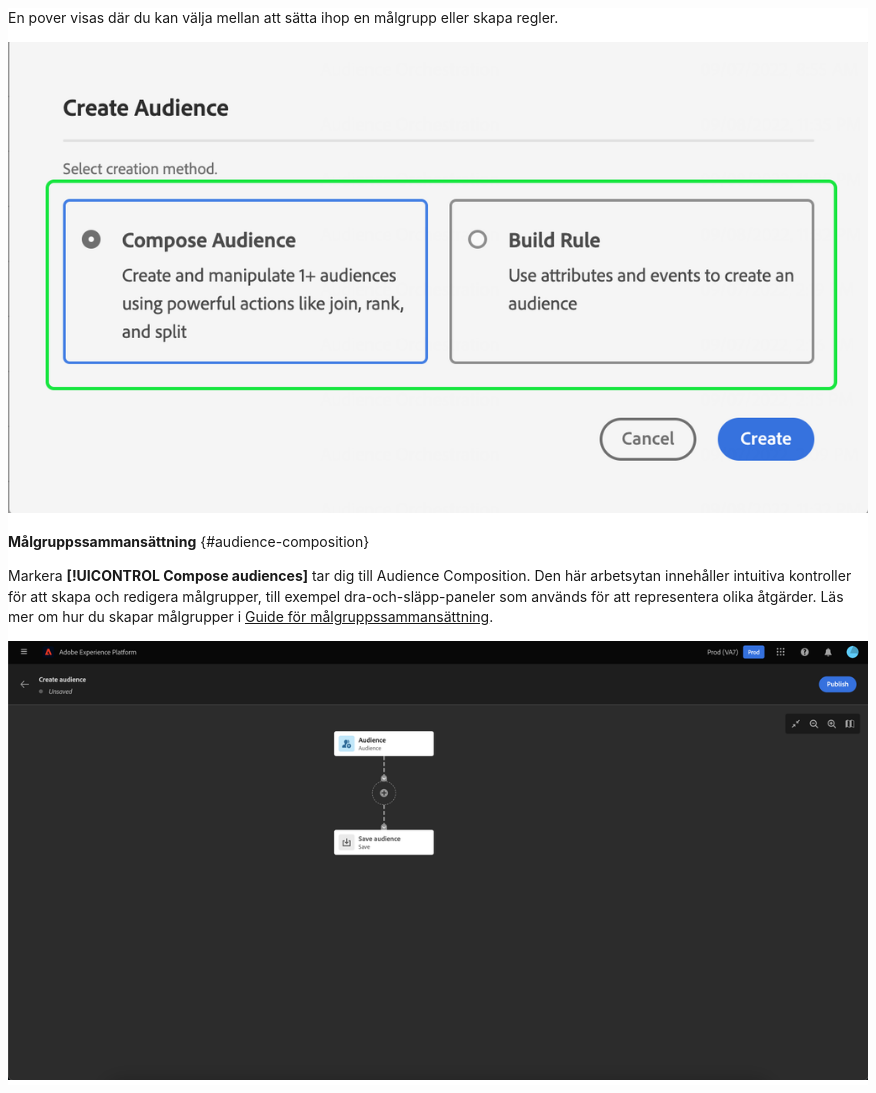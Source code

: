 En pover visas där du kan välja mellan att sätta ihop en målgrupp eller skapa regler.

![En pover som visar de två typer av målgrupper du kan skapa.](../images/ui/overview/create-audience-type.png)

**Målgruppssammansättning** {#audience-composition}

Markera **[!UICONTROL Compose audiences]** tar dig till Audience Composition. Den här arbetsytan innehåller intuitiva kontroller för att skapa och redigera målgrupper, till exempel dra-och-släpp-paneler som används för att representera olika åtgärder. Läs mer om hur du skapar målgrupper i [Guide för målgruppssammansättning](./audience-composition.md).

![Arbetsytan för målgruppskomposition visas.](../images/ui/overview/audience-composition.png)
